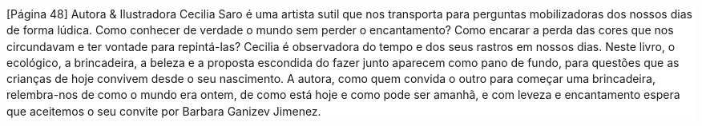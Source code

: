 
[Página 48]
Autora & Ilustradora
Cecilia Saro é uma artista sutil que nos transporta para
perguntas mobilizadoras dos nossos dias de forma lúdica.
Como conhecer de verdade o mundo sem perder o
encantamento? Como encarar a perda das cores que nos
circundavam e ter vontade para repintá-las?
Cecilia é observadora do tempo e dos seus rastros em nossos
dias. Neste livro, o ecológico, a brincadeira, a beleza e a
proposta escondida do fazer junto aparecem como pano de
fundo, para questões que as crianças de hoje convivem desde
o seu nascimento. A autora, como quem convida o outro para
começar uma brincadeira, relembra-nos de como o mundo
era ontem, de como está hoje e como pode ser amanhã, e com
leveza e encantamento espera que aceitemos o seu convite
por Barbara Ganizev Jimenez.
